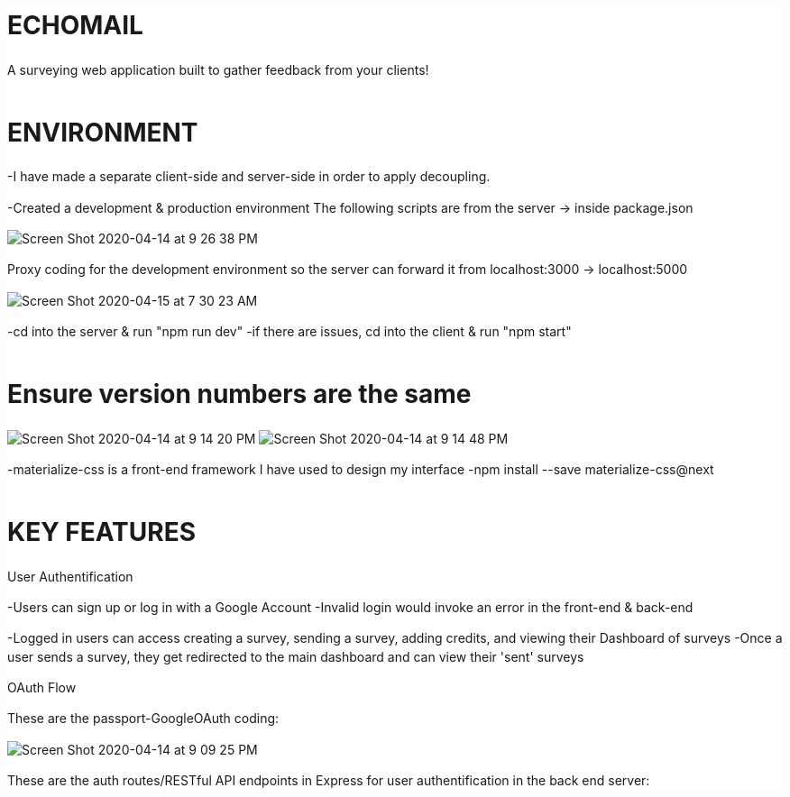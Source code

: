 # ECHOMAIL 
A surveying web application built to gather feedback from your clients! 


# ENVIRONMENT
-I have made a separate client-side and server-side in order to apply decoupling. 

-Created a development & production environment 
The following scripts are from the server -> inside package.json 

<img width="874" alt="Screen Shot 2020-04-14 at 9 26 38 PM" src="https://user-images.githubusercontent.com/62117964/79289205-acf2aa00-7e96-11ea-8205-2b7a4e93191d.png">

Proxy coding for the development environment so the server can forward it from localhost:3000 -> localhost:5000

<img width="632" alt="Screen Shot 2020-04-15 at 7 30 23 AM" src="https://user-images.githubusercontent.com/62117964/79332575-11d7ef80-7eeb-11ea-8080-05198fe92395.png">

-cd into the server & run "npm run dev"
-if there are issues, cd into the client & run "npm start" 


# Ensure version numbers are the same

<img width="171" alt="Screen Shot 2020-04-14 at 9 14 20 PM" src="https://user-images.githubusercontent.com/62117964/79288556-0e197e00-7e95-11ea-9c98-c1fc9593c523.png">


<img width="316" alt="Screen Shot 2020-04-14 at 9 14 48 PM" src="https://user-images.githubusercontent.com/62117964/79288539-022dbc00-7e95-11ea-9fb8-a0b93ab987ce.png">

-materialize-css is a front-end framework I have used to design my interface 
-npm install --save materialize-css@next


# KEY FEATURES

User Authentification

-Users can sign up or log in with a Google Account
-Invalid login would invoke an error in the front-end & back-end

-Logged in users can access creating a survey, sending a survey, adding credits, and viewing their Dashboard of surveys
-Once a user sends a survey, they get redirected to the main dashboard and can view their 'sent' surveys

OAuth Flow

These are the passport-GoogleOAuth coding:

<img width="630" alt="Screen Shot 2020-04-14 at 9 09 25 PM" src="https://user-images.githubusercontent.com/62117964/79288413-a95e2380-7e94-11ea-8542-08b4b2530295.png">


These are the auth routes/RESTful API endpoints in Express for user authentification in the back end server:
